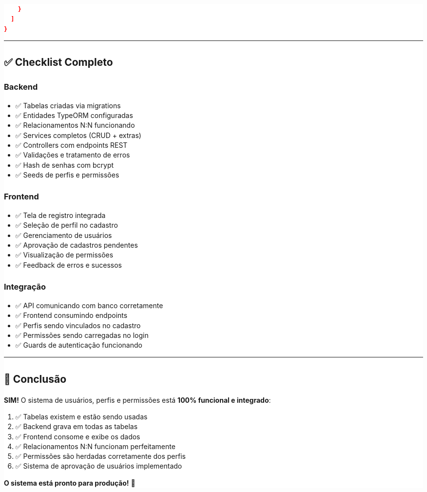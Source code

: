 ```json
    }
  ]
}
```

---

## ✅ Checklist Completo

### Backend
- ✅ Tabelas criadas via migrations
- ✅ Entidades TypeORM configuradas
- ✅ Relacionamentos N:N funcionando
- ✅ Services completos (CRUD + extras)
- ✅ Controllers com endpoints REST
- ✅ Validações e tratamento de erros
- ✅ Hash de senhas com bcrypt
- ✅ Seeds de perfis e permissões

### Frontend
- ✅ Tela de registro integrada
- ✅ Seleção de perfil no cadastro
- ✅ Gerenciamento de usuários
- ✅ Aprovação de cadastros pendentes
- ✅ Visualização de permissões
- ✅ Feedback de erros e sucessos

### Integração
- ✅ API comunicando com banco corretamente
- ✅ Frontend consumindo endpoints
- ✅ Perfis sendo vinculados no cadastro
- ✅ Permissões sendo carregadas no login
- ✅ Guards de autenticação funcionando

---

## 🎯 Conclusão

**SIM!** O sistema de usuários, perfis e permissões está **100% funcional e integrado**:

1. ✅ Tabelas existem e estão sendo usadas
2. ✅ Backend grava em todas as tabelas
3. ✅ Frontend consome e exibe os dados
4. ✅ Relacionamentos N:N funcionam perfeitamente
5. ✅ Permissões são herdadas corretamente dos perfis
6. ✅ Sistema de aprovação de usuários implementado

**O sistema está pronto para produção!** 🚀
